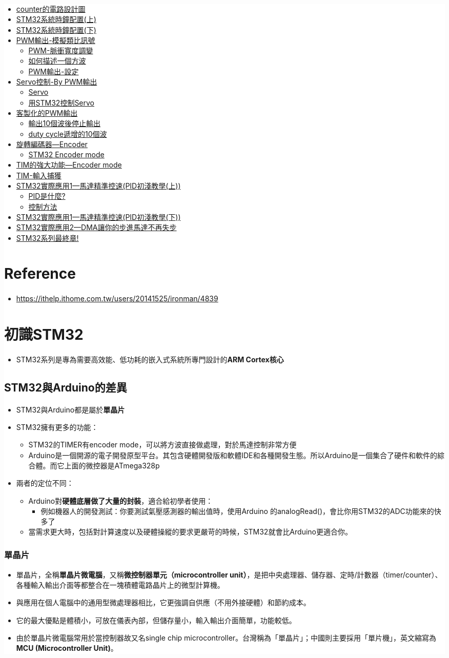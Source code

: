   - [counter的電路設計圖](#15.4)
- [STM32系統時鐘配置(上)](#16)
- [STM32系統時鐘配置(下)](#17)
- [PWM輸出-模擬類比訊號](#18)
  - [PWM-脈衝寬度調變](#18.1)
  - [如何描述一個方波](#18.2)
  - [PWM輸出-設定](#18.3)
- [Servo控制-By PWM輸出](#19)
  - [Servo](#19.1)
  - [用STM32控制Servo](#19.2)
- [客製化的PWM輸出](#20)
  - [輸出10個波後停止輸出](#20.1)
  - [duty cycle遞增的10個波](#20.2)
- [旋轉編碼器—Encoder](#21)
  - [STM32 Encoder mode](#21.1)
- [TIM的強大功能—Encoder mode](22)
- [TIM-輸入捕獲](#23)
- [STM32實際應用1—馬達精準控速(PID初淺教學(上))](#24)
  - [PID是什麼?](#24.1)
  - [控制方法](#24.2)
- [STM32實際應用1—馬達精準控速(PID初淺教學(下))](#25)
- [STM32實際應用2—DMA讓你的步進馬達不再失步](#26)
- [STM32系列最終章!](#27)

<h1 id="0">Reference</h1>

- https://ithelp.ithome.com.tw/users/20141525/ironman/4839

<h1 id="1">初識STM32</h1>

- STM32系列是專為需要高效能、低功耗的嵌入式系統所專門設計的**ARM Cortex核心**

<h2 id="1.1">STM32與Arduino的差異</h2>

- STM32與Arduino都是屬於**單晶片**

- STM32擁有更多的功能：
  - STM32的TIMER有encoder mode，可以將方波直接做處理，對於馬達控制非常方便
  - Arduino是一個開源的電子開發原型平台。其包含硬體開發版和軟體IDE和各種開發生態。所以Arduino是一個集合了硬件和軟件的綜合體。而它上面的微控器是ATmega328p

- 兩者的定位不同：
  - Arduino對**硬體底層做了大量的封裝**，適合給初學者使用：
    - 例如機器人的開發測試：你要測試氣壓感測器的輸出值時，使用Arduino 的analogRead()，會比你用STM32的ADC功能來的快多了
  - 當需求更大時，包括對計算速度以及硬體操縱的要求更嚴苛的時候，STM32就會比Arduino更適合你。

<h3 id="1.1.1">單晶片</h3>

- 單晶片，全稱**單晶片微電腦**，又稱**微控制器單元（microcontroller unit）**，是把中央處理器、儲存器、定時/計數器（timer/counter）、各種輸入輸出介面等都整合在一塊積體電路晶片上的微型計算機。

- 與應用在個人電腦中的通用型微處理器相比，它更強調自供應（不用外接硬體）和節約成本。

- 它的最大優點是體積小，可放在儀表內部，但儲存量小，輸入輸出介面簡單，功能較低。

- 由於單晶片微電腦常用於當控制器故又名single chip microcontroller。台灣稱為「單晶片」；中國則主要採用「單片機」，英文縮寫為**MCU (Microcontroller Unit)**。
